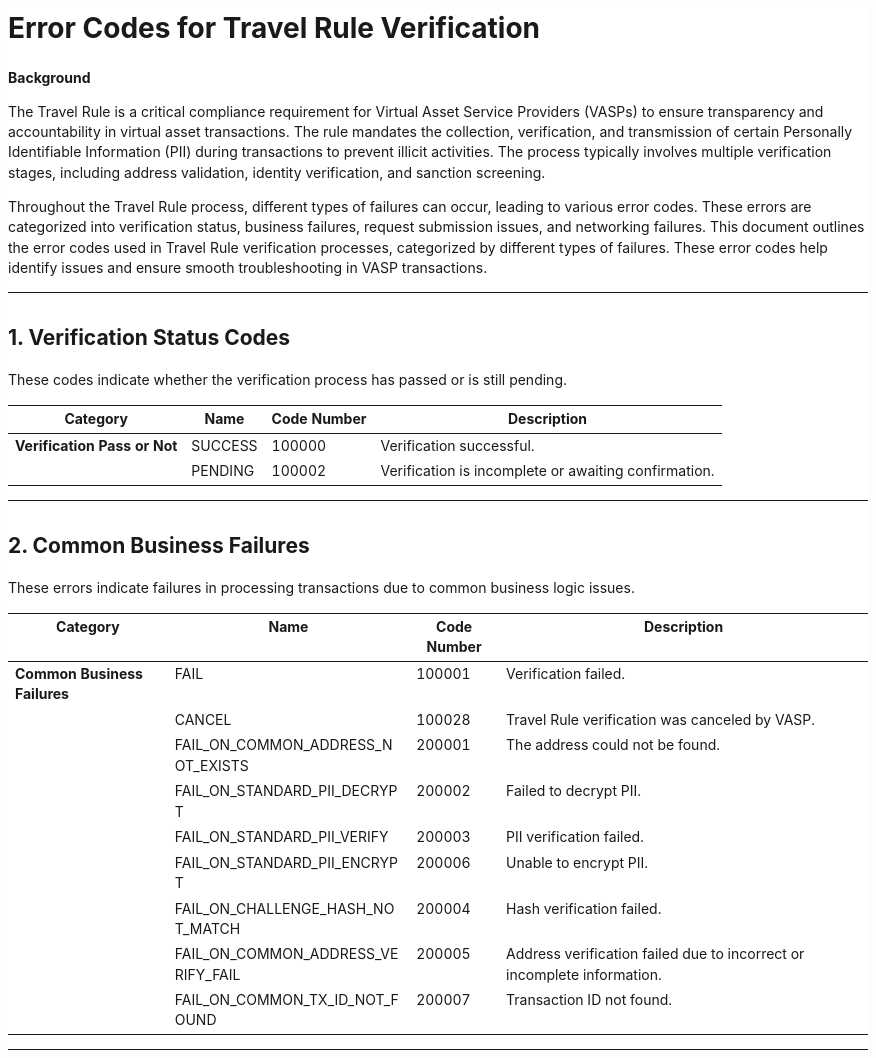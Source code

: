 # Error Codes for Travel Rule Verification

**Background**

The Travel Rule is a critical compliance requirement for Virtual Asset Service Providers (VASPs) to ensure transparency
and accountability in virtual asset transactions. The rule mandates the collection, verification, and transmission of
certain Personally Identifiable Information (PII) during transactions to prevent illicit activities. The process
typically involves multiple verification stages, including address validation, identity verification, and sanction
screening.

Throughout the Travel Rule process, different types of failures can occur, leading to various error codes. These errors
are categorized into verification status, business failures, request submission issues, and networking failures.
This document outlines the error codes used in Travel Rule verification processes, categorized by different types of
failures. These error codes help identify issues and ensure smooth troubleshooting in VASP transactions.

---

## 1. Verification Status Codes

These codes indicate whether the verification process has passed or is still pending.

| Category                     | Name    | Code Number | Description                                          |
|------------------------------|---------|-------------|------------------------------------------------------|
| **Verification Pass or Not** | SUCCESS | 100000      | Verification successful.                             |
|                              | PENDING | 100002      | Verification is incomplete or awaiting confirmation. |

---

## 2. Common Business Failures

These errors indicate failures in processing transactions due to common business logic issues.

| Category                     | Name                               | Code Number | Description                                                             |
|------------------------------|------------------------------------|-------------|-------------------------------------------------------------------------|
| **Common Business Failures** | FAIL                               | 100001      | Verification failed.                                                    |
|                              | CANCEL                             | 100028      | Travel Rule verification was canceled by VASP.                          |
|                              | FAIL_ON_COMMON_ADDRESS_NOT_EXISTS  | 200001      | The address could not be found.                                         |
|                              | FAIL_ON_STANDARD_PII_DECRYPT       | 200002      | Failed to decrypt PII.                                                  |
|                              | FAIL_ON_STANDARD_PII_VERIFY        | 200003      | PII verification failed.                                                |
|                              | FAIL_ON_STANDARD_PII_ENCRYPT       | 200006      | Unable to encrypt PII.                                                  |
|                              | FAIL_ON_CHALLENGE_HASH_NOT_MATCH   | 200004      | Hash verification failed.                                               |
|                              | FAIL_ON_COMMON_ADDRESS_VERIFY_FAIL | 200005      | Address verification failed due to incorrect or incomplete information. |
|                              | FAIL_ON_COMMON_TX_ID_NOT_FOUND     | 200007      | Transaction ID not found.                                               |

---